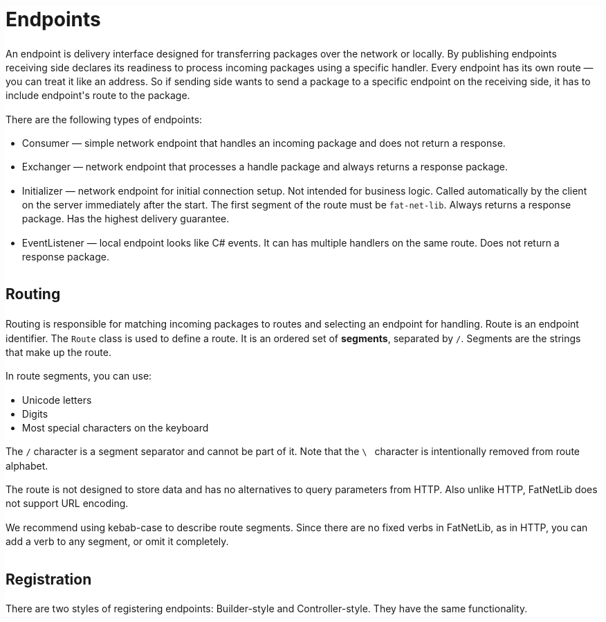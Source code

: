 ﻿# Endpoints

An endpoint is delivery interface designed for transferring packages over the network or locally.
By publishing endpoints receiving side declares its readiness to process incoming packages using a specific handler.
Every endpoint has its own route — you can treat it like an address.
So if sending side wants to send a package to a specific endpoint on the receiving side,
it has to include endpoint's route to the package.

There are the following types of endpoints:

* Consumer — simple network endpoint that handles an incoming package and does not return a response.

* Exchanger — network endpoint that processes a handle package and always returns a response package.

* Initializer — network endpoint for initial connection setup.
  Not intended for business logic.
  Called automatically by the client on the server immediately after the start.
  The first segment of the route must be `fat-net-lib`.
  Always returns a response package.
  Has the highest delivery guarantee.

* EventListener — local endpoint looks like C# events.
  It сan has multiple handlers on the same route.
  Does not return a response package.

## Routing

Routing is responsible for matching incoming packages to routes and selecting an endpoint for handling.
Route is an endpoint identifier.
The `Route` class is used to define a route.
It is an ordered set of **segments**, separated by `/`.
Segments are the strings that make up the route.

In route segments, you can use:

* Unicode letters
* Digits
* Most special characters on the keyboard

The `/` character is a segment separator and cannot be part of it.
Note that the `\ ` character is intentionally removed from route alphabet.

The route is not designed to store data and has no alternatives to query parameters from HTTP.
Also unlike HTTP, FatNetLib does not support URL encoding.

We recommend using kebab-case to describe route segments.
Since there are no fixed verbs in FatNetLib, as in HTTP, you can add a verb to any segment, or omit it completely.

## Registration

There are two styles of registering endpoints: Builder-style and Controller-style. They have the same functionality.
